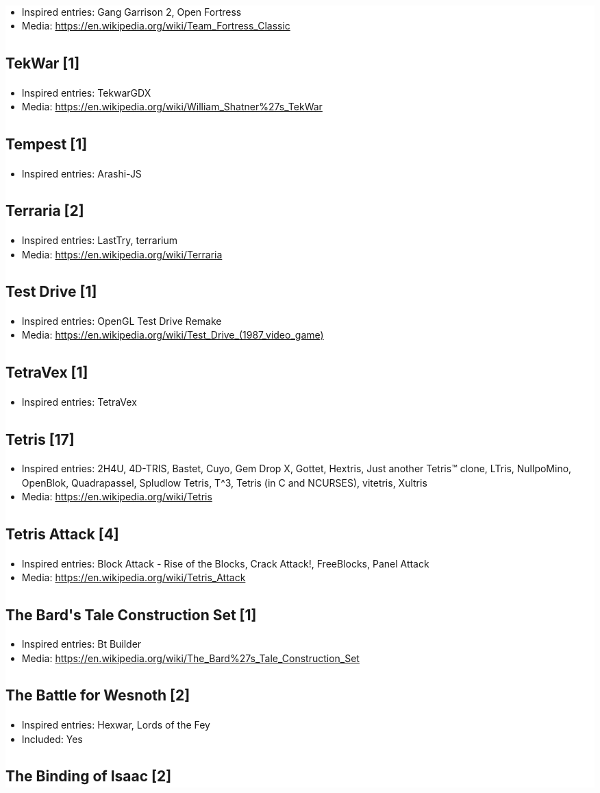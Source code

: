 - Inspired entries: Gang Garrison 2, Open Fortress
- Media: https://en.wikipedia.org/wiki/Team_Fortress_Classic

## TekWar [1]

- Inspired entries: TekwarGDX
- Media: https://en.wikipedia.org/wiki/William_Shatner%27s_TekWar

## Tempest [1]

- Inspired entries: Arashi-JS

## Terraria [2]

- Inspired entries: LastTry, terrarium
- Media: https://en.wikipedia.org/wiki/Terraria

## Test Drive [1]

- Inspired entries: OpenGL Test Drive Remake
- Media: https://en.wikipedia.org/wiki/Test_Drive_(1987_video_game)

## TetraVex [1]

- Inspired entries: TetraVex

## Tetris [17]

- Inspired entries: 2H4U, 4D-TRIS, Bastet, Cuyo, Gem Drop X, Gottet, Hextris, Just another Tetris™ clone, LTris, NullpoMino, OpenBlok, Quadrapassel, Spludlow Tetris, T^3, Tetris (in C and NCURSES), vitetris, Xultris
- Media: https://en.wikipedia.org/wiki/Tetris

## Tetris Attack [4]

- Inspired entries: Block Attack - Rise of the Blocks, Crack Attack!, FreeBlocks, Panel Attack
- Media: https://en.wikipedia.org/wiki/Tetris_Attack

## The Bard's Tale Construction Set [1]

- Inspired entries: Bt Builder
- Media: https://en.wikipedia.org/wiki/The_Bard%27s_Tale_Construction_Set

## The Battle for Wesnoth [2]

- Inspired entries: Hexwar, Lords of the Fey
- Included: Yes

## The Binding of Isaac [2]


[comment]: # (partly autogenerated content, edit with care, read the manual before)